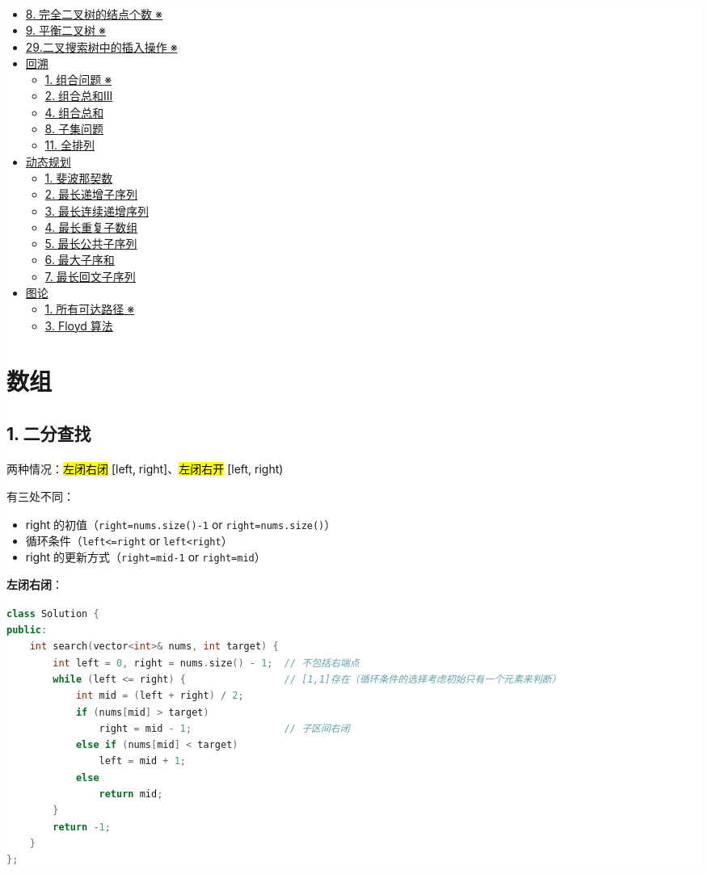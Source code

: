   - [8. 完全二叉树的结点个数 ※](#8-完全二叉树的结点个数-)
  - [9. 平衡二叉树 ※](#9-平衡二叉树-)
  - [29.二叉搜索树中的插入操作 ※](#29二叉搜索树中的插入操作-)
- [回溯](#回溯)
  - [1. 组合问题 ※](#1-组合问题-)
  - [2. 组合总和III](#2-组合总和iii)
  - [4. 组合总和](#4-组合总和)
  - [8. 子集问题](#8-子集问题)
  - [11. 全排列](#11-全排列)
- [动态规划](#动态规划)
  - [1. 斐波那契数](#1-斐波那契数)
  - [2. 最长递增子序列](#2-最长递增子序列)
  - [3. 最长连续递增序列](#3-最长连续递增序列)
  - [4. 最长重复子数组](#4-最长重复子数组)
  - [5. 最长公共子序列](#5-最长公共子序列)
  - [6. 最大子序和](#6-最大子序和)
  - [7. 最长回文子序列](#7-最长回文子序列)
- [图论](#图论)
  - [1. 所有可达路径 ※](#1-所有可达路径-)
  - [3. Floyd 算法](#3-floyd-算法)


# 数组

## 1. 二分查找

两种情况：<mark>左闭右闭</mark> [left, right]、<mark>左闭右开</mark> [left, right)

有三处不同：

* right 的初值（`right=nums.size()-1` or `right=nums.size()`）
* 循环条件（`left<=right` or `left<right`）
* right 的更新方式（`right=mid-1` or `right=mid`）

**左闭右闭**：

```c++
class Solution {
public:
    int search(vector<int>& nums, int target) {
        int left = 0, right = nums.size() - 1;	// 不包括右端点
        while (left <= right) {					// [1,1]存在（循环条件的选择考虑初始只有一个元素来判断）
            int mid = (left + right) / 2;
            if (nums[mid] > target)
                right = mid - 1;				// 子区间右闭
            else if (nums[mid] < target)
                left = mid + 1;
            else
                return mid;
        }
        return -1;
    }
};
```
